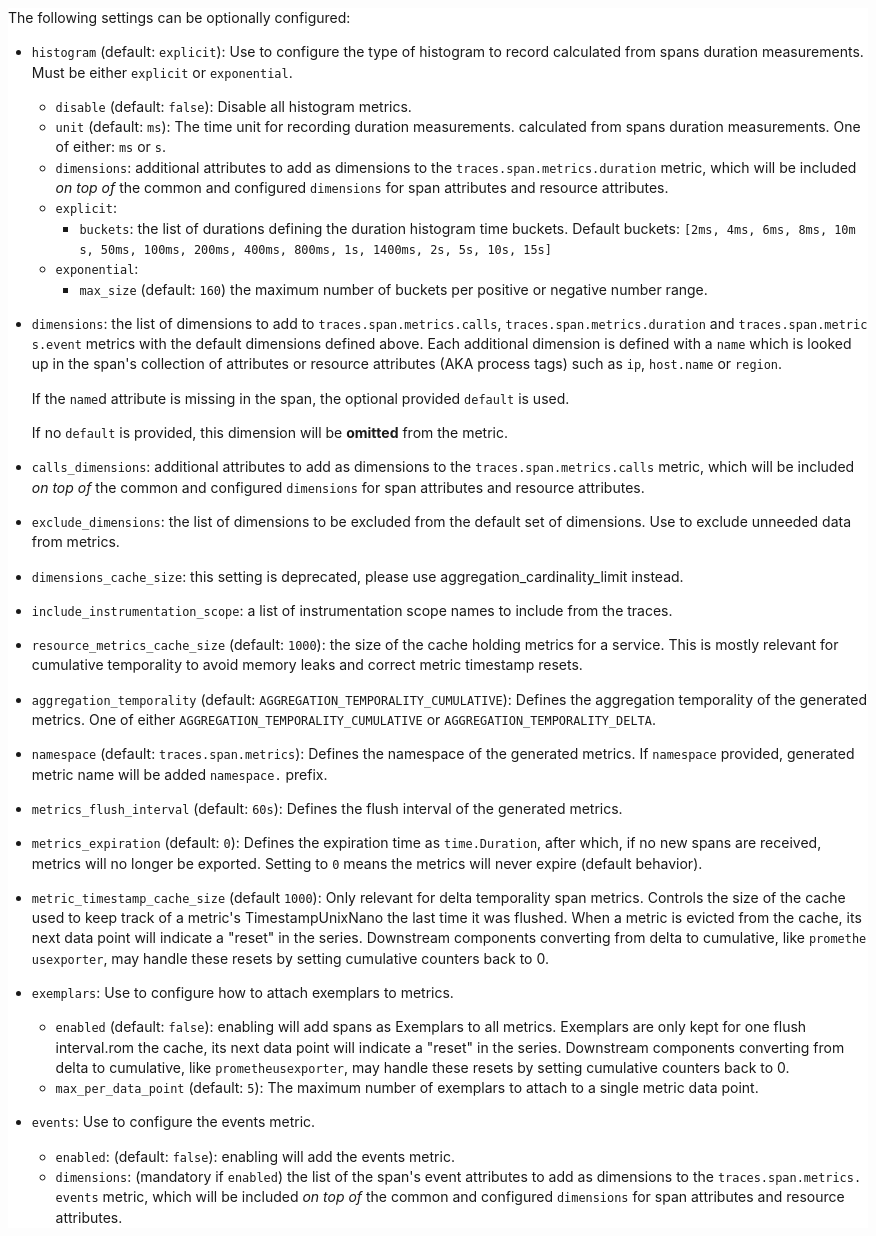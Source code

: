 The following settings can be optionally configured:

- `histogram` (default: `explicit`): Use to configure the type of histogram to record
  calculated from spans duration measurements. Must be either `explicit` or `exponential`.
  - `disable` (default: `false`): Disable all histogram metrics.
  - `unit` (default: `ms`): The time unit for recording duration measurements.
  calculated from spans duration measurements. One of either: `ms` or `s`.
  - `dimensions`: additional attributes to add as dimensions to the `traces.span.metrics.duration` metric, 
  which will be included _on top of_ the common and configured `dimensions` for span attributes and resource attributes.
  - `explicit`:
    - `buckets`: the list of durations defining the duration histogram time buckets. Default
      buckets: `[2ms, 4ms, 6ms, 8ms, 10ms, 50ms, 100ms, 200ms, 400ms, 800ms, 1s, 1400ms, 2s, 5s, 10s, 15s]`
  - `exponential`:
    - `max_size` (default: `160`) the maximum number of buckets per positive or negative number range.
- `dimensions`: the list of dimensions to add to `traces.span.metrics.calls`, `traces.span.metrics.duration` and `traces.span.metrics.event` metrics with the default dimensions defined above.
  Each additional dimension is defined with a `name` which is looked up in the span's collection of attributes or
  resource attributes (AKA process tags) such as `ip`, `host.name` or `region`.
  
  If the `name`d attribute is missing in the span, the optional provided `default` is used.
  
  If no `default` is provided, this dimension will be **omitted** from the metric.
- `calls_dimensions`: additional attributes to add as dimensions to the `traces.span.metrics.calls` metric, 
  which will be included _on top of_ the common and configured `dimensions` for span attributes and resource attributes.
- `exclude_dimensions`: the list of dimensions to be excluded from the default set of dimensions. Use to exclude unneeded data from metrics. 
- `dimensions_cache_size`: this setting is deprecated, please use aggregation_cardinality_limit instead.
- `include_instrumentation_scope`: a list of instrumentation scope names to include from the traces.
- `resource_metrics_cache_size` (default: `1000`): the size of the cache holding metrics for a service. This is mostly relevant for
   cumulative temporality to avoid memory leaks and correct metric timestamp resets.
- `aggregation_temporality` (default: `AGGREGATION_TEMPORALITY_CUMULATIVE`): Defines the aggregation temporality of the generated metrics. 
  One of either `AGGREGATION_TEMPORALITY_CUMULATIVE` or `AGGREGATION_TEMPORALITY_DELTA`.
- `namespace` (default: `traces.span.metrics`): Defines the namespace of the generated metrics. If `namespace` provided, generated metric name will be added `namespace.` prefix.
- `metrics_flush_interval` (default: `60s`): Defines the flush interval of the generated metrics.
- `metrics_expiration` (default: `0`): Defines the expiration time as `time.Duration`, after which, if no new spans are received, metrics will no longer be exported. Setting to `0` means the metrics will never expire (default behavior).
- `metric_timestamp_cache_size` (default `1000`): Only relevant for delta temporality span metrics. Controls the size of the cache used to keep track of a metric's TimestampUnixNano the last time it was flushed. When a metric is evicted from the cache, its next data point will indicate a "reset" in the series. Downstream components converting from delta to cumulative, like `prometheusexporter`, may handle these resets by setting cumulative counters back to 0.
- `exemplars`:  Use to configure how to attach exemplars to metrics.
  - `enabled` (default: `false`): enabling will add spans as Exemplars to all metrics. Exemplars are only kept for one flush interval.rom the cache, its next data point will indicate a "reset" in the series. Downstream components converting from delta to cumulative, like `prometheusexporter`, may handle these resets by setting cumulative counters back to 0.
  - `max_per_data_point` (default: `5`): The maximum number of exemplars to attach to a single metric data point.
- `events`: Use to configure the events metric.
  - `enabled`: (default: `false`): enabling will add the events metric.
  - `dimensions`: (mandatory if `enabled`) the list of the span's event attributes to add as dimensions to the `traces.span.metrics.events` metric, which will be included _on top of_ the common and configured `dimensions` for span attributes and resource attributes.

[alpha]: https://github.com/open-telemetry/opentelemetry-collector/blob/main/docs/component-stability.md#alpha
[contrib]: https://github.com/open-telemetry/opentelemetry-collector-releases/tree/main/distributions/otelcol-contrib
[Exporter Pipeline Type]: https://github.com/open-telemetry/opentelemetry-collector/blob/main/connector/README.md#exporter-pipeline-type
[Receiver Pipeline Type]: https://github.com/open-telemetry/opentelemetry-collector/blob/main/connector/README.md#receiver-pipeline-type
[Stability Level]: https://github.com/open-telemetry/opentelemetry-collector/blob/main/docs/component-stability.md#stability-levels
[Connectors README]: https://github.com/open-telemetry/opentelemetry-collector/blob/main/connector/README.md